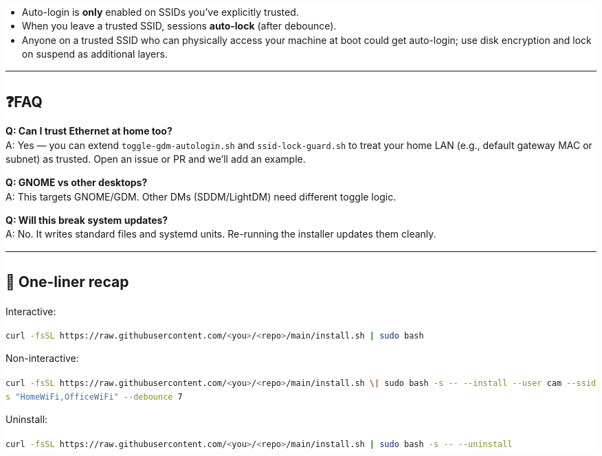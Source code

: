 - Auto-login is **only** enabled on SSIDs you’ve explicitly trusted.  
- When you leave a trusted SSID, sessions **auto-lock** (after debounce).  
- Anyone on a trusted SSID who can physically access your machine at boot could get auto-login; use disk encryption and lock on suspend as additional layers.

---

## ❓FAQ

**Q: Can I trust Ethernet at home too?**  
A: Yes — you can extend `toggle-gdm-autologin.sh` and `ssid-lock-guard.sh` to treat your home LAN (e.g., default gateway MAC or subnet) as trusted. Open an issue or PR and we’ll add an example.

**Q: GNOME vs other desktops?**  
A: This targets GNOME/GDM. Other DMs (SDDM/LightDM) need different toggle logic.

**Q: Will this break system updates?**  
A: No. It writes standard files and systemd units. Re-running the installer updates them cleanly.

---

## 🧾 One-liner recap

Interactive:
```bash
curl -fsSL https://raw.githubusercontent.com/<you>/<repo>/main/install.sh | sudo bash
```

Non-interactive:
```bash
curl -fsSL https://raw.githubusercontent.com/<you>/<repo>/main/install.sh \| sudo bash -s -- --install --user cam --ssids "HomeWiFi,OfficeWiFi" --debounce 7
```

Uninstall:
```bash
curl -fsSL https://raw.githubusercontent.com/<you>/<repo>/main/install.sh | sudo bash -s -- --uninstall
```
